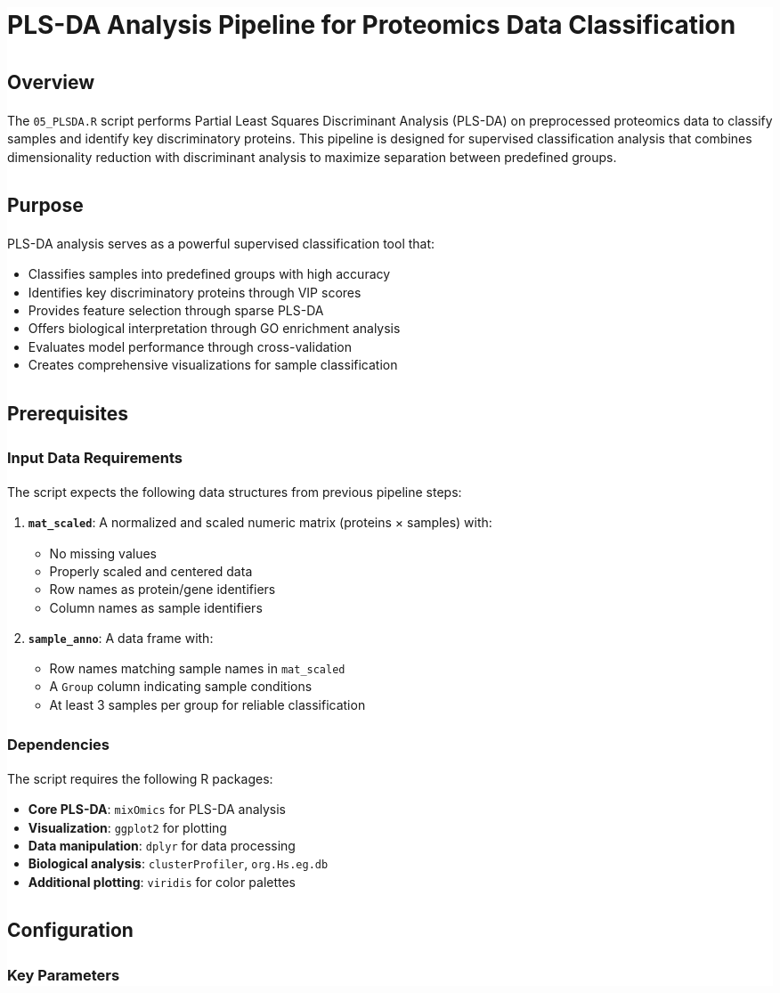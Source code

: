 # PLS-DA Analysis Pipeline for Proteomics Data Classification

## Overview

The `05_PLSDA.R` script performs Partial Least Squares Discriminant Analysis (PLS-DA) on preprocessed proteomics data to classify samples and identify key discriminatory proteins. This pipeline is designed for supervised classification analysis that combines dimensionality reduction with discriminant analysis to maximize separation between predefined groups.

## Purpose

PLS-DA analysis serves as a powerful supervised classification tool that:
- Classifies samples into predefined groups with high accuracy
- Identifies key discriminatory proteins through VIP scores
- Provides feature selection through sparse PLS-DA
- Offers biological interpretation through GO enrichment analysis
- Evaluates model performance through cross-validation
- Creates comprehensive visualizations for sample classification

## Prerequisites

### Input Data Requirements

The script expects the following data structures from previous pipeline steps:

1. **`mat_scaled`**: A normalized and scaled numeric matrix (proteins × samples) with:
   - No missing values
   - Properly scaled and centered data
   - Row names as protein/gene identifiers
   - Column names as sample identifiers

2. **`sample_anno`**: A data frame with:
   - Row names matching sample names in `mat_scaled`
   - A `Group` column indicating sample conditions
   - At least 3 samples per group for reliable classification

### Dependencies

The script requires the following R packages:
- **Core PLS-DA**: `mixOmics` for PLS-DA analysis
- **Visualization**: `ggplot2` for plotting
- **Data manipulation**: `dplyr` for data processing
- **Biological analysis**: `clusterProfiler`, `org.Hs.eg.db`
- **Additional plotting**: `viridis` for color palettes

## Configuration

### Key Parameters
